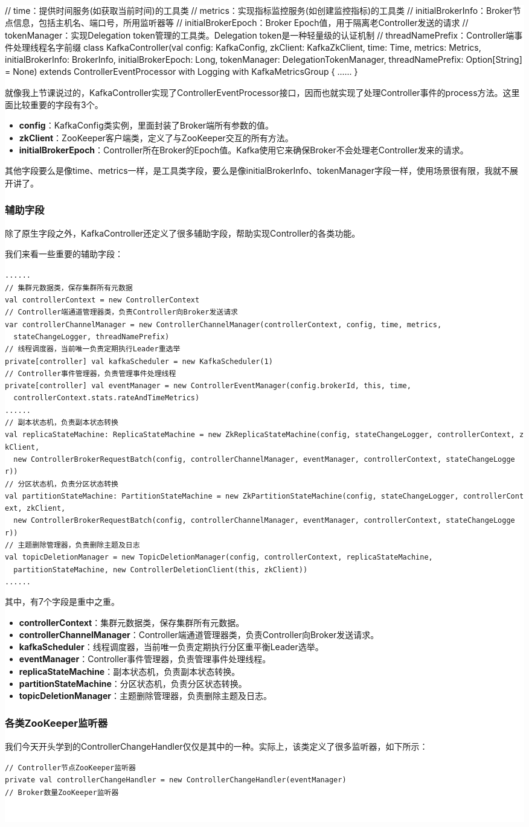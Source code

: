 // time：提供时间服务(如获取当前时间)的工具类
// metrics：实现指标监控服务(如创建监控指标)的工具类
// initialBrokerInfo：Broker节点信息，包括主机名、端口号，所用监听器等
// initialBrokerEpoch：Broker Epoch值，用于隔离老Controller发送的请求
// tokenManager：实现Delegation token管理的工具类。Delegation token是一种轻量级的认证机制
// threadNamePrefix：Controller端事件处理线程名字前缀
class KafkaController(val config: KafkaConfig,
                      zkClient: KafkaZkClient,
                      time: Time,
                      metrics: Metrics,
                      initialBrokerInfo: BrokerInfo,
                      initialBrokerEpoch: Long,
                      tokenManager: DelegationTokenManager,
                      threadNamePrefix: Option[String] = None)
  extends ControllerEventProcessor with Logging with KafkaMetricsGroup {
  ......
}
</code></pre><p>就像我上节课说过的，KafkaController实现了ControllerEventProcessor接口，因而也就实现了处理Controller事件的process方法。这里面比较重要的字段有3个。</p><ul>
<li><strong>config</strong>：KafkaConfig类实例，里面封装了Broker端所有参数的值。</li>
<li><strong>zkClient</strong>：ZooKeeper客户端类，定义了与ZooKeeper交互的所有方法。</li>
<li><strong>initialBrokerEpoch</strong>：Controller所在Broker的Epoch值。Kafka使用它来确保Broker不会处理老Controller发来的请求。</li>
</ul><p>其他字段要么是像time、metrics一样，是工具类字段，要么是像initialBrokerInfo、tokenManager字段一样，使用场景很有限，我就不展开讲了。</p><h3>辅助字段</h3><p>除了原生字段之外，KafkaController还定义了很多辅助字段，帮助实现Controller的各类功能。</p><p>我们来看一些重要的辅助字段：</p><pre><code>......
// 集群元数据类，保存集群所有元数据
val controllerContext = new ControllerContext
// Controller端通道管理器类，负责Controller向Broker发送请求
var controllerChannelManager = new ControllerChannelManager(controllerContext, config, time, metrics,
  stateChangeLogger, threadNamePrefix)
// 线程调度器，当前唯一负责定期执行Leader重选举
private[controller] val kafkaScheduler = new KafkaScheduler(1)
// Controller事件管理器，负责管理事件处理线程
private[controller] val eventManager = new ControllerEventManager(config.brokerId, this, time,
  controllerContext.stats.rateAndTimeMetrics)
......
// 副本状态机，负责副本状态转换
val replicaStateMachine: ReplicaStateMachine = new ZkReplicaStateMachine(config, stateChangeLogger, controllerContext, zkClient,
  new ControllerBrokerRequestBatch(config, controllerChannelManager, eventManager, controllerContext, stateChangeLogger))
// 分区状态机，负责分区状态转换
val partitionStateMachine: PartitionStateMachine = new ZkPartitionStateMachine(config, stateChangeLogger, controllerContext, zkClient,
  new ControllerBrokerRequestBatch(config, controllerChannelManager, eventManager, controllerContext, stateChangeLogger))
// 主题删除管理器，负责删除主题及日志
val topicDeletionManager = new TopicDeletionManager(config, controllerContext, replicaStateMachine,
  partitionStateMachine, new ControllerDeletionClient(this, zkClient))
......
</code></pre><p>其中，有7个字段是重中之重。</p><ul>
<li><strong>controllerContext</strong>：集群元数据类，保存集群所有元数据。</li>
<li><strong>controllerChannelManager</strong>：Controller端通道管理器类，负责Controller向Broker发送请求。</li>
<li><strong>kafkaScheduler</strong>：线程调度器，当前唯一负责定期执行分区重平衡Leader选举。</li>
<li><strong>eventManager</strong>：Controller事件管理器，负责管理事件处理线程。</li>
<li><strong>replicaStateMachine</strong>：副本状态机，负责副本状态转换。</li>
<li><strong>partitionStateMachine</strong>：分区状态机，负责分区状态转换。</li>
<li><strong>topicDeletionManager</strong>：主题删除管理器，负责删除主题及日志。</li>
</ul><h3>各类ZooKeeper监听器</h3><p>我们今天开头学到的ControllerChangeHandler仅仅是其中的一种。实际上，该类定义了很多监听器，如下所示：</p><pre><code>// Controller节点ZooKeeper监听器
private val controllerChangeHandler = new ControllerChangeHandler(eventManager)
// Broker数量ZooKeeper监听器